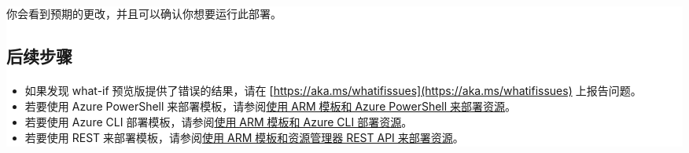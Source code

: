 你会看到预期的更改，并且可以确认你想要运行此部署。


## <a name="next-steps"></a>后续步骤

- 如果发现 what-if 预览版提供了错误的结果，请在 [https://aka.ms/whatifissues](https://aka.ms/whatifissues) 上报告问题。
- 若要使用 Azure PowerShell 来部署模板，请参阅[使用 ARM 模板和 Azure PowerShell 来部署资源](deploy-powershell.md)。
- 若要使用 Azure CLI 部署模板，请参阅[使用 ARM 模板和 Azure CLI 部署资源](deploy-cli.md)。
- 若要使用 REST 来部署模板，请参阅[使用 ARM 模板和资源管理器 REST API 来部署资源](deploy-rest.md)。



